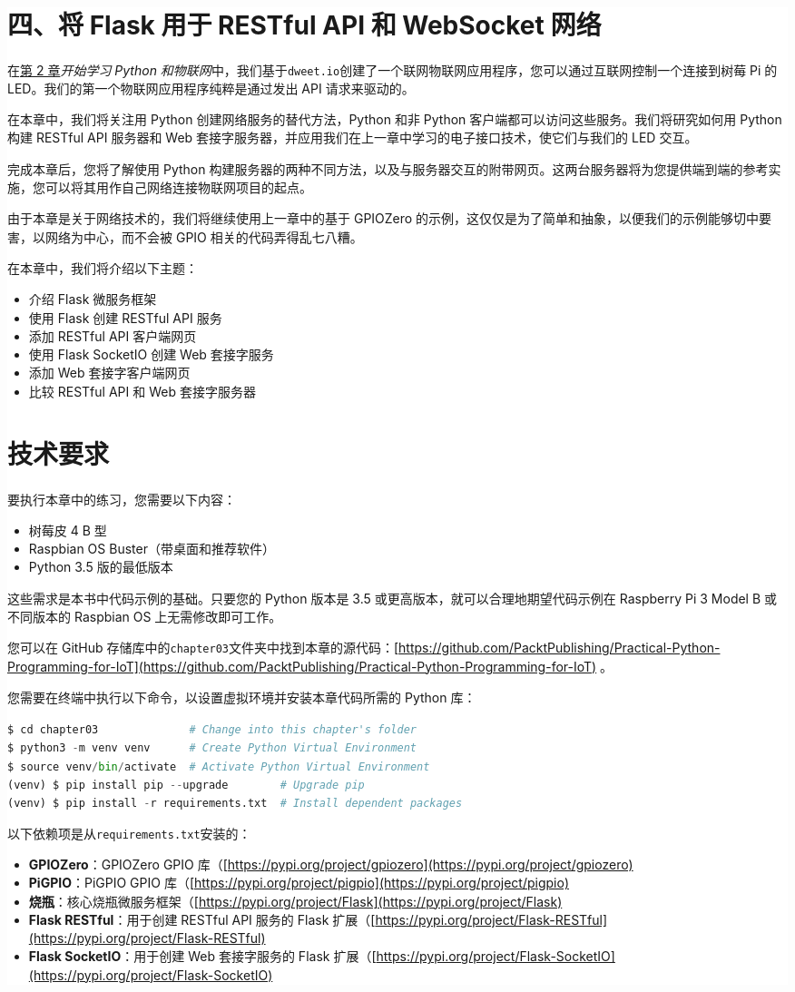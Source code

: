 # 四、将 Flask 用于 RESTful API 和 WebSocket 网络

在[第 2 章](03.html)*开始学习 Python 和物联网*中，我们基于`dweet.io`创建了一个联网物联网应用程序，您可以通过互联网控制一个连接到树莓 Pi 的 LED。我们的第一个物联网应用程序纯粹是通过发出 API 请求来驱动的。

在本章中，我们将关注用 Python 创建网络服务的替代方法，Python 和非 Python 客户端都可以访问这些服务。我们将研究如何用 Python 构建 RESTful API 服务器和 Web 套接字服务器，并应用我们在上一章中学习的电子接口技术，使它们与我们的 LED 交互。

完成本章后，您将了解使用 Python 构建服务器的两种不同方法，以及与服务器交互的附带网页。这两台服务器将为您提供端到端的参考实施，您可以将其用作自己网络连接物联网项目的起点。

由于本章是关于网络技术的，我们将继续使用上一章中的基于 GPIOZero 的示例，这仅仅是为了简单和抽象，以便我们的示例能够切中要害，以网络为中心，而不会被 GPIO 相关的代码弄得乱七八糟。

在本章中，我们将介绍以下主题：

*   介绍 Flask 微服务框架
*   使用 Flask 创建 RESTful API 服务
*   添加 RESTful API 客户端网页
*   使用 Flask SocketIO 创建 Web 套接字服务
*   添加 Web 套接字客户端网页
*   比较 RESTful API 和 Web 套接字服务器

# 技术要求

要执行本章中的练习，您需要以下内容：

*   树莓皮 4 B 型
*   Raspbian OS Buster（带桌面和推荐软件）
*   Python 3.5 版的最低版本

这些需求是本书中代码示例的基础。只要您的 Python 版本是 3.5 或更高版本，就可以合理地期望代码示例在 Raspberry Pi 3 Model B 或不同版本的 Raspbian OS 上无需修改即可工作。

您可以在 GitHub 存储库中的`chapter03`文件夹中找到本章的源代码：[https://github.com/PacktPublishing/Practical-Python-Programming-for-IoT](https://github.com/PacktPublishing/Practical-Python-Programming-for-IoT) 。

您需要在终端中执行以下命令，以设置虚拟环境并安装本章代码所需的 Python 库：

```py
$ cd chapter03              # Change into this chapter's folder
$ python3 -m venv venv      # Create Python Virtual Environment
$ source venv/bin/activate  # Activate Python Virtual Environment
(venv) $ pip install pip --upgrade        # Upgrade pip
(venv) $ pip install -r requirements.txt  # Install dependent packages
```

以下依赖项是从`requirements.txt`安装的：

*   **GPIOZero**：GPIOZero GPIO 库（[https://pypi.org/project/gpiozero](https://pypi.org/project/gpiozero)
*   **PiGPIO**：PiGPIO GPIO 库（[https://pypi.org/project/pigpio](https://pypi.org/project/pigpio)
*   **烧瓶**：核心烧瓶微服务框架（[https://pypi.org/project/Flask](https://pypi.org/project/Flask)
*   **Flask RESTful**：用于创建 RESTful API 服务的 Flask 扩展（[https://pypi.org/project/Flask-RESTful](https://pypi.org/project/Flask-RESTful)
*   **Flask SocketIO**：用于创建 Web 套接字服务的 Flask 扩展（[https://pypi.org/project/Flask-SocketIO](https://pypi.org/project/Flask-SocketIO)
